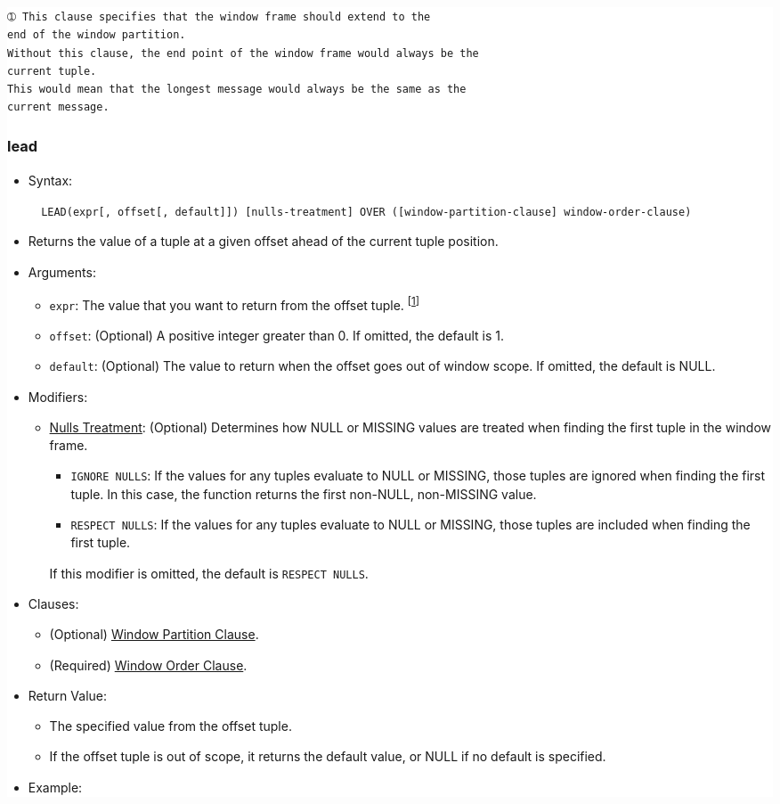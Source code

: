     ➀ This clause specifies that the window frame should extend to the
    end of the window partition.
    Without this clause, the end point of the window frame would always be the
    current tuple.
    This would mean that the longest message would always be the same as the
    current message.

### lead ###

* Syntax:

        LEAD(expr[, offset[, default]]) [nulls-treatment] OVER ([window-partition-clause] window-order-clause)

* Returns the value of a tuple at a given offset ahead of the current tuple
  position.

* Arguments:

    * `expr`: The value that you want to return from the offset
      tuple. <sup>\[[1](#fn_1)\]</sup>

    * `offset`: (Optional) A positive integer greater than 0. If omitted, the
      default is 1.

    * `default`: (Optional) The value to return when the offset goes out of
      window scope.
      If omitted, the default is NULL.

* Modifiers:

    * [Nulls Treatment](#nulls-treatment): (Optional) Determines how NULL or
      MISSING values are treated when finding the first tuple in the window
      frame.

        - `IGNORE NULLS`: If the values for any tuples evaluate to NULL or
          MISSING, those tuples are ignored when finding the first tuple.
          In this case, the function returns the first non-NULL, non-MISSING
          value.

        - `RESPECT NULLS`: If the values for any tuples evaluate to NULL or
          MISSING, those tuples are included when finding the first tuple.

        If this modifier is omitted, the default is `RESPECT NULLS`.

* Clauses:

    * (Optional) [Window Partition Clause](#window-partition-clause).

    * (Required) [Window Order Clause](#window-order-clause).

* Return Value:

    * The specified value from the offset tuple.

    * If the offset tuple is out of scope, it returns the default value, or
      NULL if no default is specified.

* Example:
